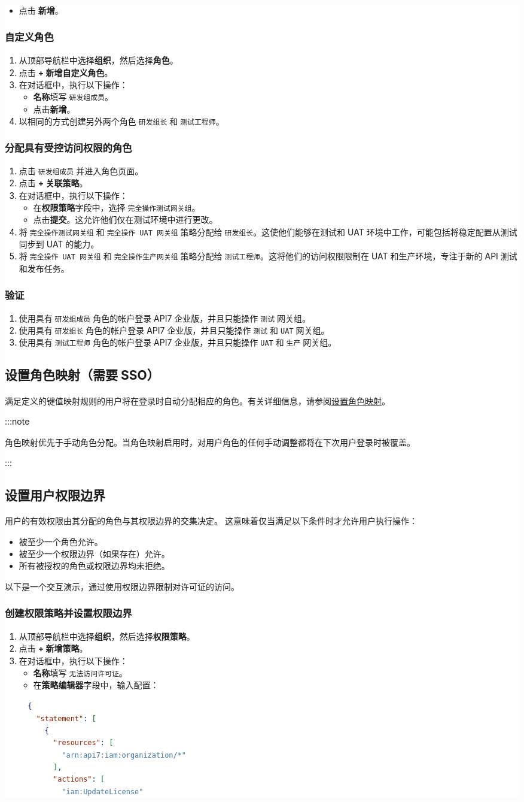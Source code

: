    * 点击 **新增**。

### 自定义角色

1. 从顶部导航栏中选择**组织**，然后选择**角色**。
2. 点击 **+ 新增自定义角色**。
3. 在对话框中，执行以下操作：
   * **名称**填写 `研发组成员`。
   * 点击**新增**。
4. 以相同的方式创建另外两个角色 `研发组长` 和 `测试工程师`。

### 分配具有受控访问权限的角色

1. 点击 `研发组成员` 并进入角色页面。
2. 点击 **+ 关联策略**。
3. 在对话框中，执行以下操作：
   * 在**权限策略**字段中，选择 `完全操作测试网关组`。
   * 点击**提交**。这允许他们仅在测试环境中进行更改。
4. 将 `完全操作测试网关组` 和 `完全操作 UAT 网关组` 策略分配给 `研发组长`。这使他们能够在测试和 UAT 环境中工作，可能包括将稳定配置从测试同步到 UAT 的能力。
5. 将 `完全操作 UAT 网关组` 和 `完全操作生产网关组` 策略分配给 `测试工程师`。这将他们的访问权限限制在 UAT 和生产环境，专注于新的 API 测试和发布任务。

### 验证

1. 使用具有 `研发组成员` 角色的帐户登录 API7 企业版，并且只能操作 `测试` 网关组。
2. 使用具有 `研发组长` 角色的帐户登录 API7 企业版，并且只能操作 `测试` 和 `UAT` 网关组。
3. 使用具有 `测试工程师` 角色的帐户登录 API7 企业版，并且只能操作 `UAT` 和 `生产` 网关组。

## 设置角色映射（需要 SSO）

满足定义的键值映射规则的用户将在登录时自动分配相应的角色。有关详细信息，请参阅[设置角色映射](../best-practices/sso.md#设置角色映射)。

:::note

角色映射优先于手动角色分配。当角色映射启用时，对用户角色的任何手动调整都将在下次用户登录时被覆盖。

:::


## 设置用户权限边界

用户的有效权限由其分配的角色与其权限边界的交集决定。
这意味着仅当满足以下条件时才允许用户执行操作：

* 被至少一个角色允许。
* 被至少一个权限边界（如果存在）允许。
* 所有被授权的角色或权限边界均未拒绝。

以下是一个交互演示，通过使用权限边界限制对许可证的访问。

<StorylaneEmbed src='https://app.storylane.io/demo/jebtvpo3qzvf' />

### 创建权限策略并设置权限边界

1. 从顶部导航栏中选择**组织**，然后选择**权限策略**。
2. 点击 **+ 新增策略**。
3. 在对话框中，执行以下操作：
   * **名称**填写 `无法访问许可证`。
   * 在**策略编辑器**字段中，输入配置：
    ```json
      {
        "statement": [
          {
            "resources": [
              "arn:api7:iam:organization/*"
            ],
            "actions": [
              "iam:UpdateLicense"